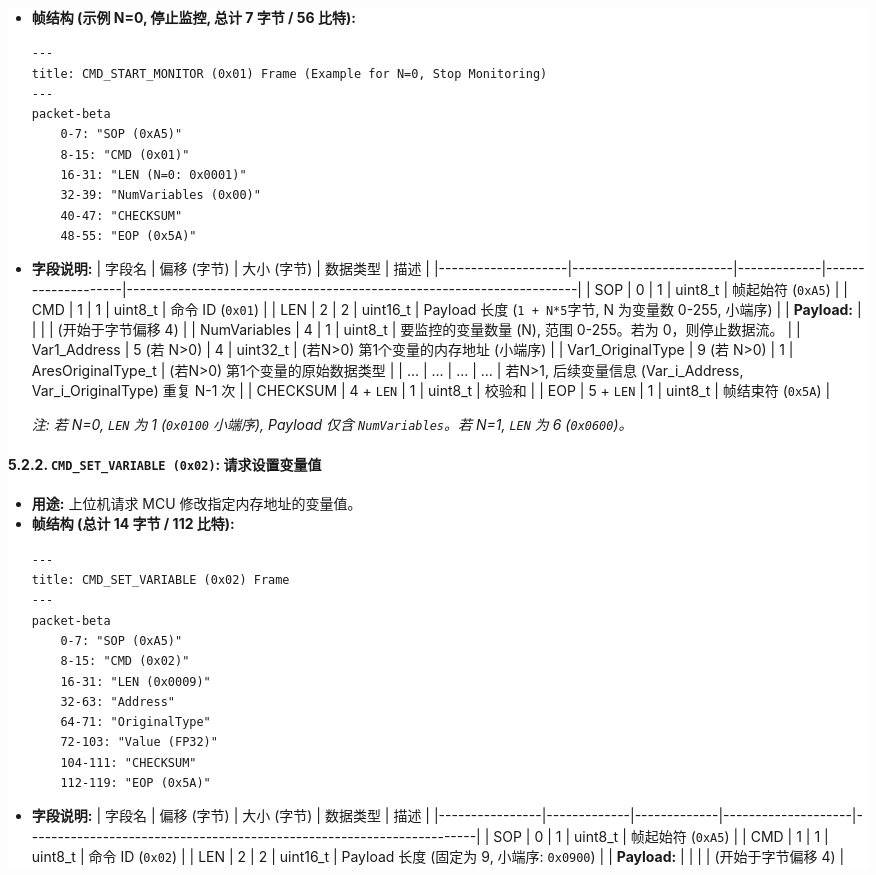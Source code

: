 * **帧结构 (示例 N=0, 停止监控, 总计 7 字节 / 56 比特):**
    ```mermaid
    ---
    title: CMD_START_MONITOR (0x01) Frame (Example for N=0, Stop Monitoring)
    ---
    packet-beta
        0-7: "SOP (0xA5)"
        8-15: "CMD (0x01)"
        16-31: "LEN (N=0: 0x0001)"
        32-39: "NumVariables (0x00)"
        40-47: "CHECKSUM"
        48-55: "EOP (0x5A)"
    ```
* **字段说明:**
    | 字段名             | 偏移 (字节)             | 大小 (字节) | 数据类型           | 描述                                                                 |
    |--------------------|-------------------------|-------------|--------------------|----------------------------------------------------------------------|
    | SOP                | 0                       | 1           | uint8_t            | 帧起始符 (`0xA5`)                                                      |
    | CMD                | 1                       | 1           | uint8_t            | 命令 ID (`0x01`)                                                       |
    | LEN                | 2                       | 2           | uint16_t           | Payload 长度 (`1 + N*5`字节, N 为变量数 0-255, 小端序)                 |
    | **Payload:** |                         |             |                    | (开始于字节偏移 4)                                                        |
    | NumVariables       | 4                       | 1           | uint8_t            | 要监控的变量数量 (N), 范围 0-255。若为 0，则停止数据流。                   |
    | Var1_Address       | 5 (若 N>0)              | 4           | uint32_t           | (若N>0) 第1个变量的内存地址 (小端序)                                     |
    | Var1_OriginalType  | 9 (若 N>0)              | 1           | AresOriginalType_t | (若N>0) 第1个变量的原始数据类型                                          |
    | ...                | ...                     | ...         | ...                | 若N>1, 后续变量信息 (Var_i_Address, Var_i_OriginalType) 重复 N-1 次      |
    | CHECKSUM           | 4 + `LEN`               | 1           | uint8_t            | 校验和                                                               |
    | EOP                | 5 + `LEN`               | 1           | uint8_t            | 帧结束符 (`0x5A`)                                                      |
    
    *注: 若 N=0, `LEN` 为 1 (`0x0100` 小端序), Payload 仅含 `NumVariables`。若 N=1, `LEN` 为 6 (`0x0600`)。*

#### 5.2.2. `CMD_SET_VARIABLE (0x02)`: 请求设置变量值

* **用途:** 上位机请求 MCU 修改指定内存地址的变量值。
* **帧结构 (总计 14 字节 / 112 比特):**
    ```mermaid
    ---
    title: CMD_SET_VARIABLE (0x02) Frame
    ---
    packet-beta
        0-7: "SOP (0xA5)"
        8-15: "CMD (0x02)"
        16-31: "LEN (0x0009)"
        32-63: "Address"
        64-71: "OriginalType"
        72-103: "Value (FP32)"
        104-111: "CHECKSUM"
        112-119: "EOP (0x5A)"
    ```
* **字段说明:**
    | 字段名         | 偏移 (字节) | 大小 (字节) | 数据类型           | 描述                                                                 |
    |----------------|-------------|-------------|--------------------|----------------------------------------------------------------------|
    | SOP            | 0           | 1           | uint8_t            | 帧起始符 (`0xA5`)                                                      |
    | CMD            | 1           | 1           | uint8_t            | 命令 ID (`0x02`)                                                       |
    | LEN            | 2           | 2           | uint16_t           | Payload 长度 (固定为 9, 小端序: `0x0900`)                               |
    | **Payload:** |             |             |                    | (开始于字节偏移 4)                                                        |